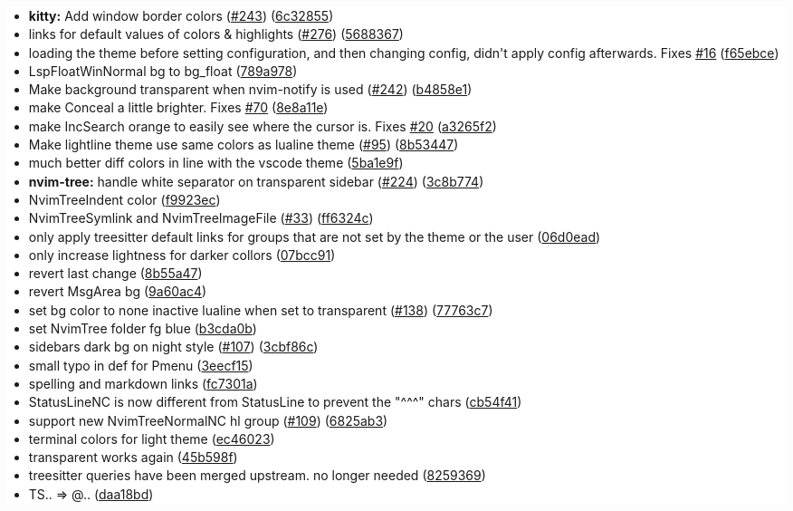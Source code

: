 * **kitty:** Add window border colors ([#243](https://github.com/folke/poimandres.nvim/issues/243)) ([6c32855](https://github.com/folke/poimandres.nvim/commit/6c32855ebc0042d7ff7dc7532b1397149dcc0dd3))
* links for default values of colors & highlights ([#276](https://github.com/folke/poimandres.nvim/issues/276)) ([5688367](https://github.com/folke/poimandres.nvim/commit/5688367f1b3e5207ee45b991e3af0a5035774e54))
* loading the theme before setting configuration, and then changing config, didn't apply config afterwards. Fixes [#16](https://github.com/folke/poimandres.nvim/issues/16) ([f65ebce](https://github.com/folke/poimandres.nvim/commit/f65ebce79b1511794f1459f7af0730e08625dc01))
* LspFloatWinNormal bg to bg_float ([789a978](https://github.com/folke/poimandres.nvim/commit/789a978af215d6c19065a1f4d558a871d261fd46))
* Make background transparent when nvim-notify is used ([#242](https://github.com/folke/poimandres.nvim/issues/242)) ([b4858e1](https://github.com/folke/poimandres.nvim/commit/b4858e1108f263384677c4c5e54b42dff1b59bbc))
* make Conceal a little brighter. Fixes [#70](https://github.com/folke/poimandres.nvim/issues/70) ([8e8a11e](https://github.com/folke/poimandres.nvim/commit/8e8a11e001b0af4849cba47265d11eda93b82f51))
* make IncSearch orange to easily see where the cursor is. Fixes [#20](https://github.com/folke/poimandres.nvim/issues/20) ([a3265f2](https://github.com/folke/poimandres.nvim/commit/a3265f28dcafa49060785e6ea79a1408e0c45b25))
* Make lightline theme use same colors as lualine theme ([#95](https://github.com/folke/poimandres.nvim/issues/95)) ([8b53447](https://github.com/folke/poimandres.nvim/commit/8b53447ff6f5f8443ad30ce89b22bce4f0e95d00))
* much better diff colors in line with the vscode theme ([5ba1e9f](https://github.com/folke/poimandres.nvim/commit/5ba1e9f9faa900b8834b7e8a25a649abe498000f))
* **nvim-tree:** handle white separator on transparent sidebar ([#224](https://github.com/folke/poimandres.nvim/issues/224)) ([3c8b774](https://github.com/folke/poimandres.nvim/commit/3c8b7740f66d1b1ce8e7591ceab422bef8185050))
* NvimTreeIndent color ([f9923ec](https://github.com/folke/poimandres.nvim/commit/f9923eca571948332c2c4c269b756c20579dd552))
* NvimTreeSymlink and NvimTreeImageFile ([#33](https://github.com/folke/poimandres.nvim/issues/33)) ([ff6324c](https://github.com/folke/poimandres.nvim/commit/ff6324cc2b50b99296cb4cda345905952e0a40be))
* only apply treesitter default links for groups that are not set by the theme or the user ([06d0ead](https://github.com/folke/poimandres.nvim/commit/06d0eadc5e8efe6b2516675c75614df36117eaf1))
* only increase lightness for darker collors ([07bcc91](https://github.com/folke/poimandres.nvim/commit/07bcc91274941b7b1d4d186611a5e92fcb3881cc))
* revert last change ([8b55a47](https://github.com/folke/poimandres.nvim/commit/8b55a47165348dd1d811f9e1f867bb17bb35a360))
* revert MsgArea bg ([9a60ac4](https://github.com/folke/poimandres.nvim/commit/9a60ac462ebbded382e0f6bbc5270d9cb815b962))
* set bg color to none inactive lualine when set to transparent ([#138](https://github.com/folke/poimandres.nvim/issues/138)) ([77763c7](https://github.com/folke/poimandres.nvim/commit/77763c7918d57283a946cd59604a4db07416608b))
* set NvimTree folder fg blue ([b3cda0b](https://github.com/folke/poimandres.nvim/commit/b3cda0bab1b9ed4490d9038f9eb424779b2e0b63))
* sidebars dark bg on night style ([#107](https://github.com/folke/poimandres.nvim/issues/107)) ([3cbf86c](https://github.com/folke/poimandres.nvim/commit/3cbf86cf045ea19253f9c8614863e22beb531868))
* small typo in def for Pmenu ([3eecf15](https://github.com/folke/poimandres.nvim/commit/3eecf159d051041806f6e56b5459c02e44048656))
* spelling and markdown links ([fc7301a](https://github.com/folke/poimandres.nvim/commit/fc7301ab94cc1dd6a46bafc565183c5f2b86f802))
* StatusLineNC is now different from StatusLine to prevent the "^^^" chars ([cb54f41](https://github.com/folke/poimandres.nvim/commit/cb54f41063be81605b8db0d5e7af28ab8cbbe8bf))
* support new NvimTreeNormalNC hl group ([#109](https://github.com/folke/poimandres.nvim/issues/109)) ([6825ab3](https://github.com/folke/poimandres.nvim/commit/6825ab382ba8410236a6a532dfc20940ad72ccbf))
* terminal colors for light theme ([ec46023](https://github.com/folke/poimandres.nvim/commit/ec460230b4f935dc74df00d28acaaadde1b7c255))
* transparent works again ([45b598f](https://github.com/folke/poimandres.nvim/commit/45b598f6138f06fc3a38a9a967fcf9a8316900eb))
* treesitter queries have been merged upstream. no longer needed ([8259369](https://github.com/folke/poimandres.nvim/commit/825936964b3526e60c34c4e405dee65389b8b615))
* TS.. =&gt; @.. ([daa18bd](https://github.com/folke/poimandres.nvim/commit/daa18bd4a4d4bc9dde194d71644e5023af4f975f))